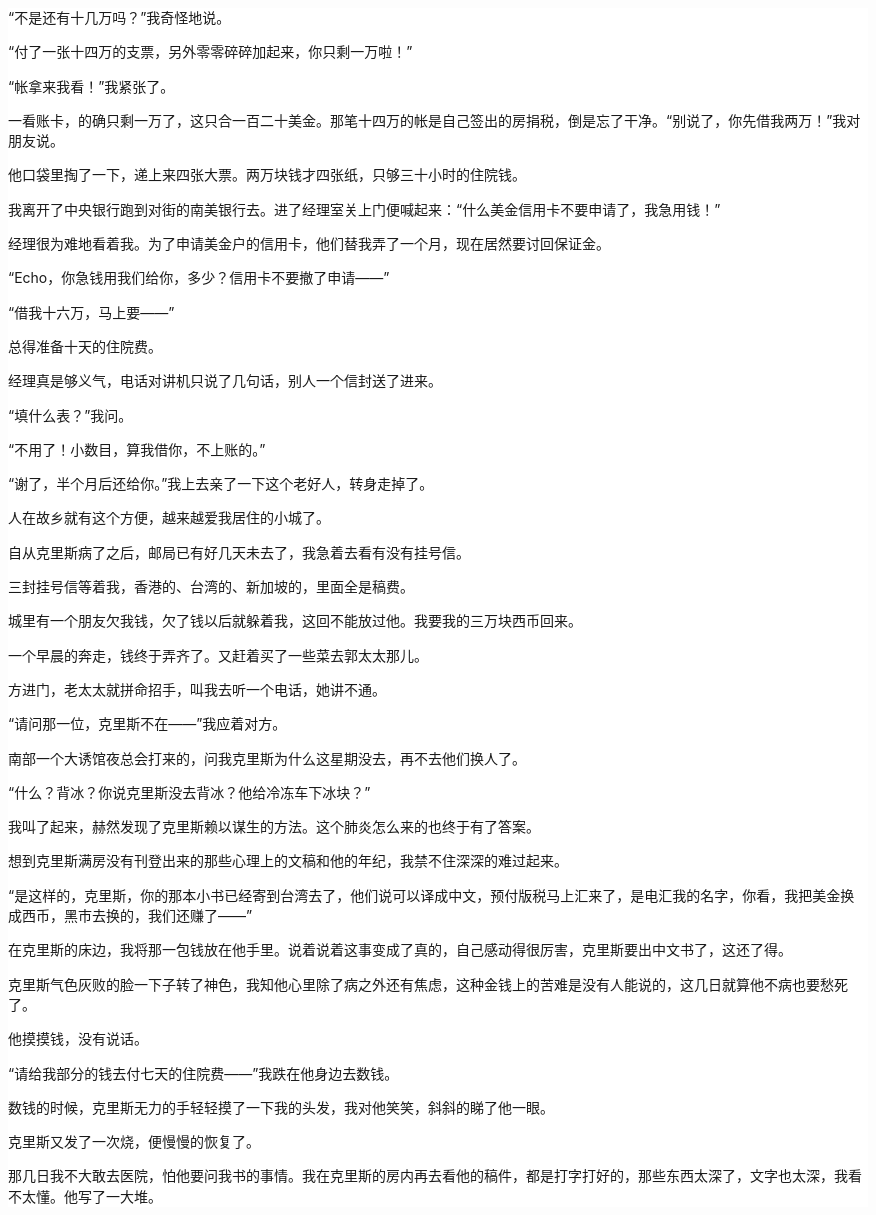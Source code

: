 “不是还有十几万吗？”我奇怪地说。

“付了一张十四万的支票，另外零零碎碎加起来，你只剩一万啦！”

“帐拿来我看！”我紧张了。

一看账卡，的确只剩一万了，这只合一百二十美金。那笔十四万的帐是自己签出的房捐税，倒是忘了干净。“别说了，你先借我两万！”我对朋友说。

他口袋里掏了一下，递上来四张大票。两万块钱才四张纸，只够三十小时的住院钱。

我离开了中央银行跑到对街的南美银行去。进了经理室关上门便喊起来：“什么美金信用卡不要申请了，我急用钱！”

经理很为难地看着我。为了申请美金户的信用卡，他们替我弄了一个月，现在居然要讨回保证金。

“Echo，你急钱用我们给你，多少？信用卡不要撤了申请——”

“借我十六万，马上要——”

总得准备十天的住院费。

经理真是够义气，电话对讲机只说了几句话，别人一个信封送了进来。

“填什么表？”我问。

“不用了！小数目，算我借你，不上账的。”

“谢了，半个月后还给你。”我上去亲了一下这个老好人，转身走掉了。

人在故乡就有这个方便，越来越爱我居住的小城了。

自从克里斯病了之后，邮局已有好几天未去了，我急着去看有没有挂号信。

三封挂号信等着我，香港的、台湾的、新加坡的，里面全是稿费。

城里有一个朋友欠我钱，欠了钱以后就躲着我，这回不能放过他。我要我的三万块西币回来。

一个早晨的奔走，钱终于弄齐了。又赶着买了一些菜去郭太太那儿。

方进门，老太太就拼命招手，叫我去听一个电话，她讲不通。

“请问那一位，克里斯不在——”我应着对方。

南部一个大诱馆夜总会打来的，问我克里斯为什么这星期没去，再不去他们换人了。

“什么？背冰？你说克里斯没去背冰？他给冷冻车下冰块？”

我叫了起来，赫然发现了克里斯赖以谋生的方法。这个肺炎怎么来的也终于有了答案。

想到克里斯满房没有刊登出来的那些心理上的文稿和他的年纪，我禁不住深深的难过起来。

“是这样的，克里斯，你的那本小书已经寄到台湾去了，他们说可以译成中文，预付版税马上汇来了，是电汇我的名字，你看，我把美金换成西币，黑市去换的，我们还赚了——”

在克里斯的床边，我将那一包钱放在他手里。说着说着这事变成了真的，自己感动得很厉害，克里斯要出中文书了，这还了得。

克里斯气色灰败的脸一下子转了神色，我知他心里除了病之外还有焦虑，这种金钱上的苦难是没有人能说的，这几日就算他不病也要愁死了。

他摸摸钱，没有说话。

“请给我部分的钱去付七天的住院费——”我跌在他身边去数钱。

数钱的时候，克里斯无力的手轻轻摸了一下我的头发，我对他笑笑，斜斜的睇了他一眼。

克里斯又发了一次烧，便慢慢的恢复了。

那几日我不大敢去医院，怕他要问我书的事情。我在克里斯的房内再去看他的稿件，都是打字打好的，那些东西太深了，文字也太深，我看不太懂。他写了一大堆。
